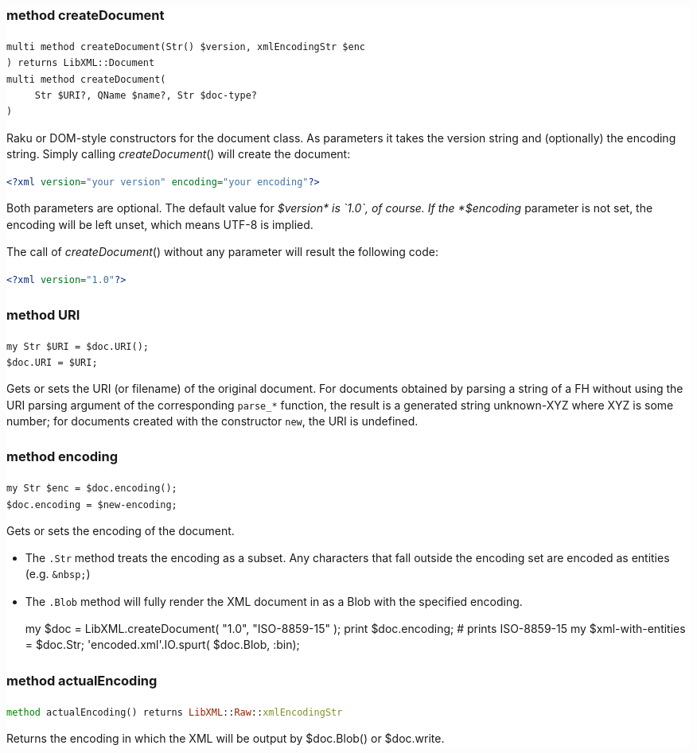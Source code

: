 ### method createDocument

    multi method createDocument(Str() $version, xmlEncodingStr $enc
    ) returns LibXML::Document
    multi method createDocument(
         Str $URI?, QName $name?, Str $doc-type?
    )

Raku or DOM-style constructors for the document class. As parameters it takes the version string and (optionally) the encoding string. Simply calling *createDocument*() will create the document:

```xml
<?xml version="your version" encoding="your encoding"?>
```

Both parameters are optional. The default value for *$version* is `1.0`, of course. If the *$encoding* parameter is not set, the encoding will be left unset, which means UTF-8 is implied.

The call of *createDocument*() without any parameter will result the following code:

```xml
<?xml version="1.0"?>
```

### method URI

    my Str $URI = $doc.URI();
    $doc.URI = $URI;

Gets or sets the URI (or filename) of the original document. For documents obtained by parsing a string of a FH without using the URI parsing argument of the corresponding `parse_*` function, the result is a generated string unknown-XYZ where XYZ is some number; for documents created with the constructor `new`, the URI is undefined.

### method encoding

    my Str $enc = $doc.encoding();
    $doc.encoding = $new-encoding;

Gets or sets the encoding of the document.

  * The `.Str` method treats the encoding as a subset. Any characters that fall outside the encoding set are encoded as entities (e.g. `&nbsp;`)

  * The `.Blob` method will fully render the XML document in as a Blob with the specified encoding.

    my $doc = LibXML.createDocument( "1.0", "ISO-8859-15" );
    print $doc.encoding; # prints ISO-8859-15
    my $xml-with-entities = $doc.Str;
    'encoded.xml'.IO.spurt( $doc.Blob, :bin);

### method actualEncoding

```raku
method actualEncoding() returns LibXML::Raw::xmlEncodingStr
```

Returns the encoding in which the XML will be output by $doc.Blob() or $doc.write.
